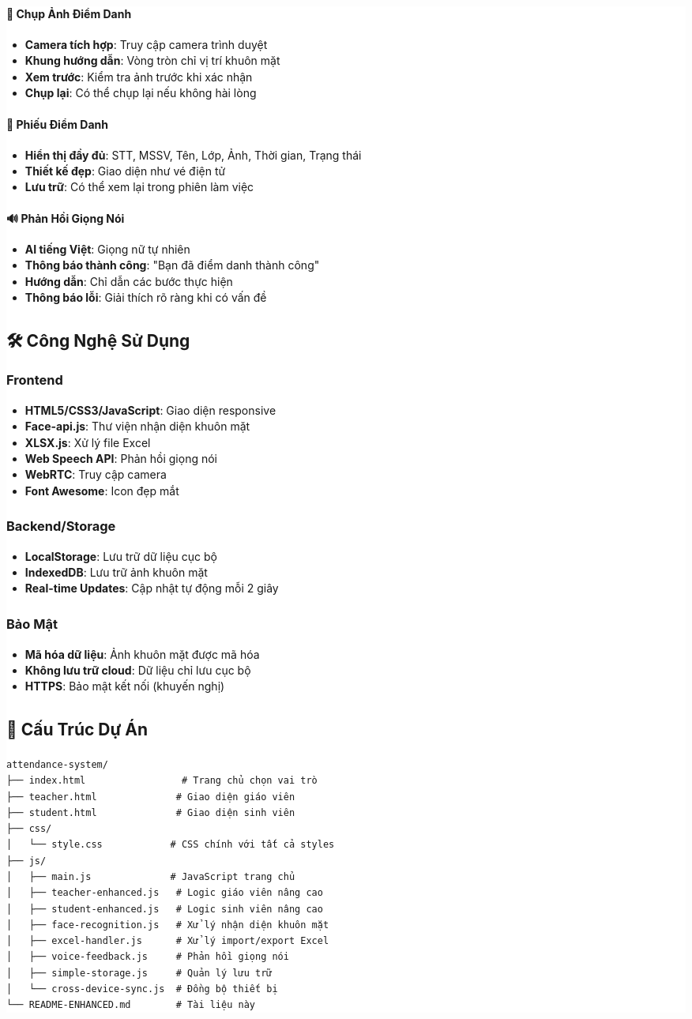 #### 📸 Chụp Ảnh Điểm Danh
- **Camera tích hợp**: Truy cập camera trình duyệt
- **Khung hướng dẫn**: Vòng tròn chỉ vị trí khuôn mặt
- **Xem trước**: Kiểm tra ảnh trước khi xác nhận
- **Chụp lại**: Có thể chụp lại nếu không hài lòng

#### 🎫 Phiếu Điểm Danh
- **Hiển thị đầy đủ**: STT, MSSV, Tên, Lớp, Ảnh, Thời gian, Trạng thái
- **Thiết kế đẹp**: Giao diện như vé điện tử
- **Lưu trữ**: Có thể xem lại trong phiên làm việc

#### 🔊 Phản Hồi Giọng Nói
- **AI tiếng Việt**: Giọng nữ tự nhiên
- **Thông báo thành công**: "Bạn đã điểm danh thành công"
- **Hướng dẫn**: Chỉ dẫn các bước thực hiện
- **Thông báo lỗi**: Giải thích rõ ràng khi có vấn đề

## 🛠️ Công Nghệ Sử Dụng

### Frontend
- **HTML5/CSS3/JavaScript**: Giao diện responsive
- **Face-api.js**: Thư viện nhận diện khuôn mặt
- **XLSX.js**: Xử lý file Excel
- **Web Speech API**: Phản hồi giọng nói
- **WebRTC**: Truy cập camera
- **Font Awesome**: Icon đẹp mắt

### Backend/Storage
- **LocalStorage**: Lưu trữ dữ liệu cục bộ
- **IndexedDB**: Lưu trữ ảnh khuôn mặt
- **Real-time Updates**: Cập nhật tự động mỗi 2 giây

### Bảo Mật
- **Mã hóa dữ liệu**: Ảnh khuôn mặt được mã hóa
- **Không lưu trữ cloud**: Dữ liệu chỉ lưu cục bộ
- **HTTPS**: Bảo mật kết nối (khuyến nghị)

## 📁 Cấu Trúc Dự Án

```
attendance-system/
├── index.html                 # Trang chủ chọn vai trò
├── teacher.html              # Giao diện giáo viên
├── student.html              # Giao diện sinh viên
├── css/
│   └── style.css            # CSS chính với tất cả styles
├── js/
│   ├── main.js              # JavaScript trang chủ
│   ├── teacher-enhanced.js   # Logic giáo viên nâng cao
│   ├── student-enhanced.js   # Logic sinh viên nâng cao
│   ├── face-recognition.js   # Xử lý nhận diện khuôn mặt
│   ├── excel-handler.js      # Xử lý import/export Excel
│   ├── voice-feedback.js     # Phản hồi giọng nói
│   ├── simple-storage.js     # Quản lý lưu trữ
│   └── cross-device-sync.js  # Đồng bộ thiết bị
└── README-ENHANCED.md        # Tài liệu này
```
